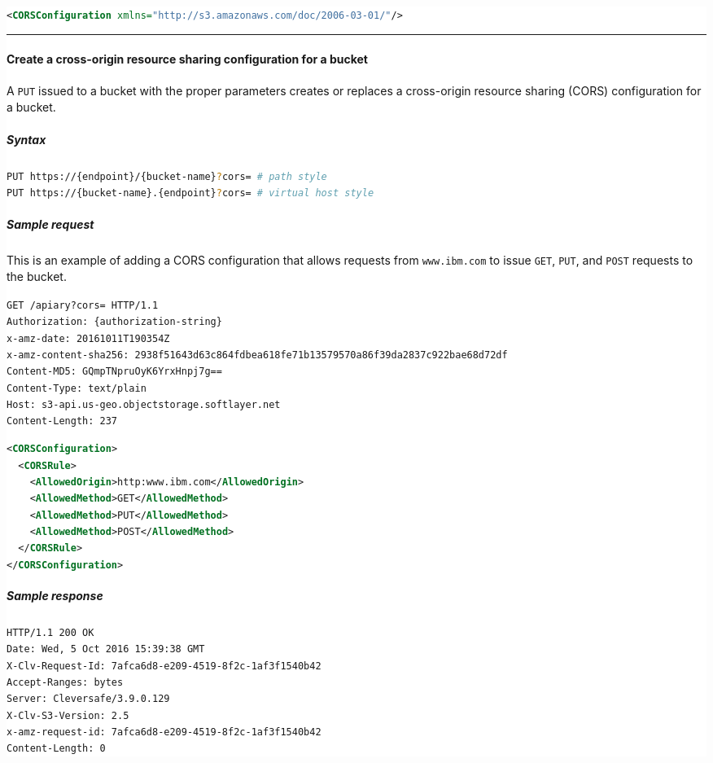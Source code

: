 ```xml
<CORSConfiguration xmlns="http://s3.amazonaws.com/doc/2006-03-01/"/>
```

---- 

#### Create a cross-origin resource sharing configuration for a bucket

A `PUT` issued to a bucket with the proper parameters creates or replaces a cross-origin resource sharing (CORS) configuration for a bucket.

##### Syntax

```bash
PUT https://{endpoint}/{bucket-name}?cors= # path style
PUT https://{bucket-name}.{endpoint}?cors= # virtual host style
```

##### Sample request

This is an example of adding a CORS configuration that allows requests from `www.ibm.com` to issue `GET`, `PUT`, and `POST` requests to the bucket.

```http
GET /apiary?cors= HTTP/1.1
Authorization: {authorization-string}
x-amz-date: 20161011T190354Z
x-amz-content-sha256: 2938f51643d63c864fdbea618fe71b13579570a86f39da2837c922bae68d72df
Content-MD5: GQmpTNpruOyK6YrxHnpj7g==
Content-Type: text/plain
Host: s3-api.us-geo.objectstorage.softlayer.net
Content-Length: 237
```

```xml
<CORSConfiguration>
  <CORSRule>
    <AllowedOrigin>http:www.ibm.com</AllowedOrigin>
    <AllowedMethod>GET</AllowedMethod>
    <AllowedMethod>PUT</AllowedMethod>
    <AllowedMethod>POST</AllowedMethod>
  </CORSRule>
</CORSConfiguration>
```

##### Sample response

```http
HTTP/1.1 200 OK
Date: Wed, 5 Oct 2016 15:39:38 GMT
X-Clv-Request-Id: 7afca6d8-e209-4519-8f2c-1af3f1540b42
Accept-Ranges: bytes
Server: Cleversafe/3.9.0.129
X-Clv-S3-Version: 2.5
x-amz-request-id: 7afca6d8-e209-4519-8f2c-1af3f1540b42
Content-Length: 0
```
